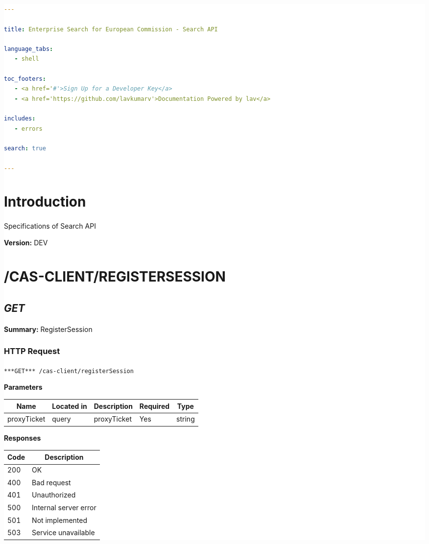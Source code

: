 ```yaml
--- 

title: Enterprise Search for European Commission - Search API 

language_tabs: 
   - shell 

toc_footers: 
   - <a href='#'>Sign Up for a Developer Key</a> 
   - <a href='https://github.com/lavkumarv'>Documentation Powered by lav</a> 

includes: 
   - errors 

search: true 

--- 
```


# Introduction 

Specifications of Search API 

**Version:** DEV 

# /CAS-CLIENT/REGISTERSESSION
## ***GET*** 

**Summary:** RegisterSession

### HTTP Request 
`***GET*** /cas-client/registerSession` 

**Parameters**

| Name | Located in | Description | Required | Type |
| ---- | ---------- | ----------- | -------- | ---- |
| proxyTicket | query | proxyTicket | Yes | string |

**Responses**

| Code | Description |
| ---- | ----------- |
| 200 | OK |
| 400 | Bad request |
| 401 | Unauthorized |
| 500 | Internal server error |
| 501 | Not implemented |
| 503 | Service unavailable |
